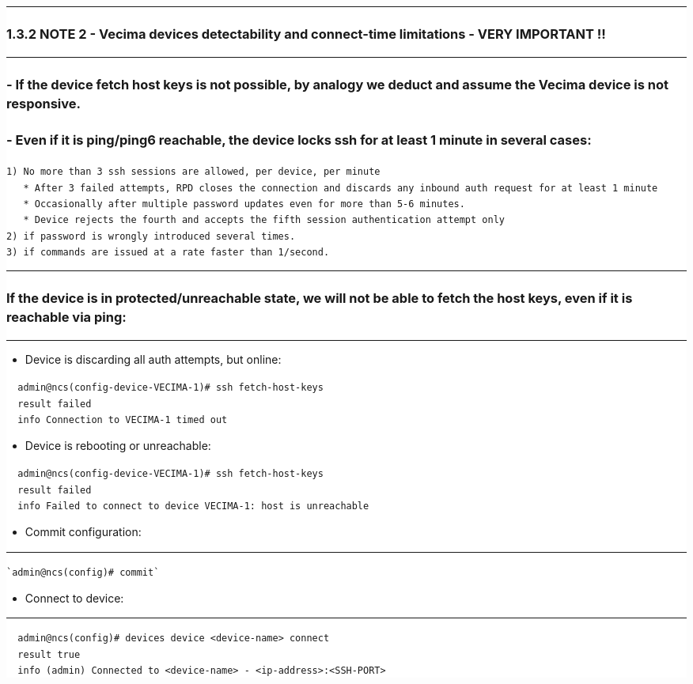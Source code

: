   ---

  ### 1.3.2 NOTE 2 - Vecima devices detectability and connect-time limitations - VERY IMPORTANT !!
  ---

  ### - If the device fetch host keys is not possible, by analogy we deduct and assume the Vecima device is not responsive.

  ### - Even if it is ping/ping6 reachable, the device locks ssh for at least 1 minute in several cases:

    1) No more than 3 ssh sessions are allowed, per device, per minute
       * After 3 failed attempts, RPD closes the connection and discards any inbound auth request for at least 1 minute
       * Occasionally after multiple password updates even for more than 5-6 minutes.
       * Device rejects the fourth and accepts the fifth session authentication attempt only
    2) if password is wrongly introduced several times.
    3) if commands are issued at a rate faster than 1/second.


  -------------------------------

  ### If the device is in protected/unreachable state, we will not be able to fetch the host keys, even if it is reachable via ping:

  -------------------------------
  * Device is discarding all auth attempts, but online:

  ```
    admin@ncs(config-device-VECIMA-1)# ssh fetch-host-keys
    result failed
    info Connection to VECIMA-1 timed out
  ```
  * Device is rebooting or unreachable:
  ```
    admin@ncs(config-device-VECIMA-1)# ssh fetch-host-keys
    result failed
    info Failed to connect to device VECIMA-1: host is unreachable
  ```

  * Commit configuration:
  -------------------------------
    `admin@ncs(config)# commit`

  * Connect to device:
  -------------------------------
  ```
    admin@ncs(config)# devices device <device-name> connect
    result true
    info (admin) Connected to <device-name> - <ip-address>:<SSH-PORT>
  ```
